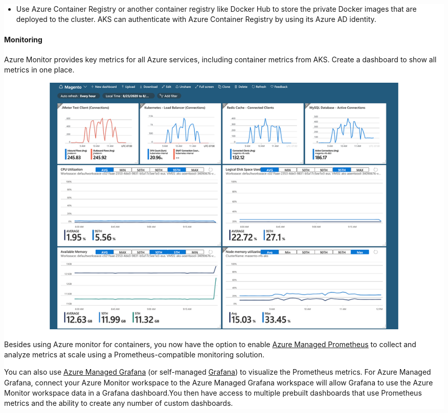 - Use Azure Container Registry or another container registry like Docker Hub to store the private Docker images that are deployed to the cluster. AKS can authenticate with Azure Container Registry by using its Azure AD identity.

#### Monitoring

Azure Monitor provides key metrics for all Azure services, including container metrics from AKS. Create a dashboard to show all metrics in one place.

![Screenshot of an Azure Monitor monitoring dashboard.](media/monitor-dashboard.png)

Besides using Azure monitor for containers, you now have the option to enable [Azure Managed Prometheus](/azure/azure-monitor/essentials/prometheus-metrics-overview) to collect and analyze metrics at scale using a Prometheus-compatible monitoring solution. 

You can also use [Azure Managed Grafana](/azure/managed-grafana/overview) (or self-managed [Grafana](https://grafana.com)) to visualize the Prometheus metrics. For Azure Managed Grafana, connect your Azure Monitor workspace to the Azure Managed Grafana workspace will allow Grafana to use the Azure Monitor workspace data in a Grafana dashboard.You then have access to multiple prebuilt dashboards that use Prometheus metrics and the ability to create any number of custom dashboards.

